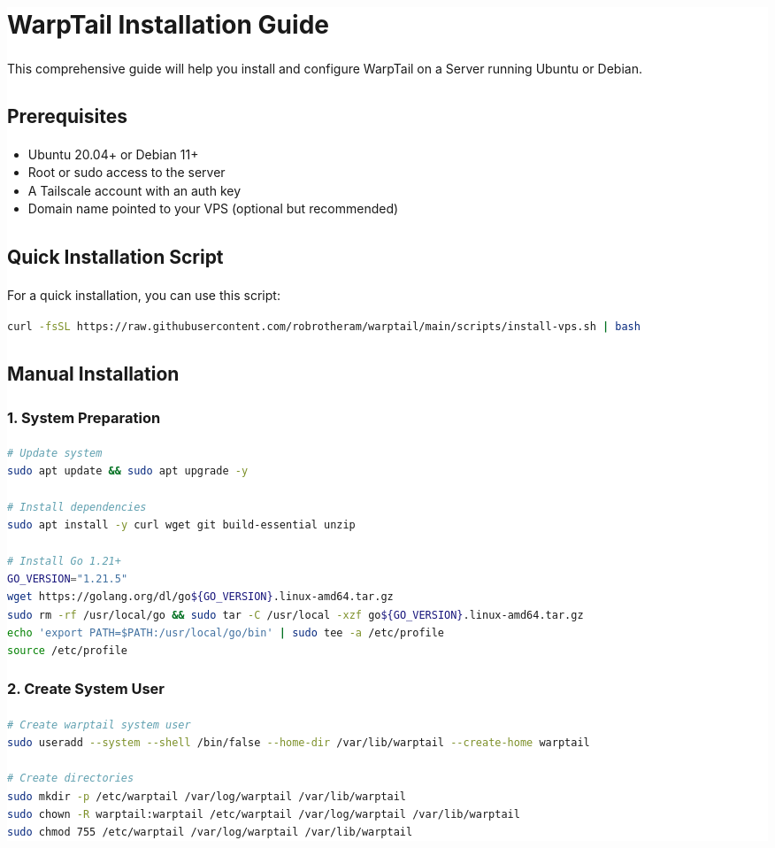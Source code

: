 # WarpTail Installation Guide

This comprehensive guide will help you install and configure WarpTail on a Server running Ubuntu or Debian.

## Prerequisites

- Ubuntu 20.04+ or Debian 11+
- Root or sudo access to the server
- A Tailscale account with an auth key
- Domain name pointed to your VPS (optional but recommended)

## Quick Installation Script

For a quick installation, you can use this script:

```bash
curl -fsSL https://raw.githubusercontent.com/robrotheram/warptail/main/scripts/install-vps.sh | bash
```

## Manual Installation

### 1. System Preparation

```bash
# Update system
sudo apt update && sudo apt upgrade -y

# Install dependencies
sudo apt install -y curl wget git build-essential unzip

# Install Go 1.21+
GO_VERSION="1.21.5"
wget https://golang.org/dl/go${GO_VERSION}.linux-amd64.tar.gz
sudo rm -rf /usr/local/go && sudo tar -C /usr/local -xzf go${GO_VERSION}.linux-amd64.tar.gz
echo 'export PATH=$PATH:/usr/local/go/bin' | sudo tee -a /etc/profile
source /etc/profile
```

### 2. Create System User

```bash
# Create warptail system user
sudo useradd --system --shell /bin/false --home-dir /var/lib/warptail --create-home warptail

# Create directories
sudo mkdir -p /etc/warptail /var/log/warptail /var/lib/warptail
sudo chown -R warptail:warptail /etc/warptail /var/log/warptail /var/lib/warptail
sudo chmod 755 /etc/warptail /var/log/warptail /var/lib/warptail
```
